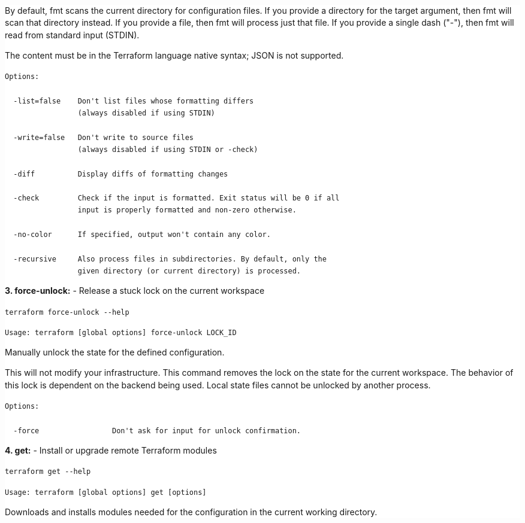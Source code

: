   By default, fmt scans the current directory for configuration files. If you
  provide a directory for the target argument, then fmt will scan that
  directory instead. If you provide a file, then fmt will process just that
  file. If you provide a single dash ("-"), then fmt will read from standard
  input (STDIN).

  The content must be in the Terraform language native syntax; JSON is not
  supported.
```
Options:

  -list=false    Don't list files whose formatting differs
                 (always disabled if using STDIN)

  -write=false   Don't write to source files
                 (always disabled if using STDIN or -check)

  -diff          Display diffs of formatting changes

  -check         Check if the input is formatted. Exit status will be 0 if all
                 input is properly formatted and non-zero otherwise.

  -no-color      If specified, output won't contain any color.

  -recursive     Also process files in subdirectories. By default, only the
                 given directory (or current directory) is processed.
```

**3. force-unlock:**  - Release a stuck lock on the current workspace
```
terraform force-unlock --help
```
```
Usage: terraform [global options] force-unlock LOCK_ID
```
  Manually unlock the state for the defined configuration.

  This will not modify your infrastructure. This command removes the lock on the
  state for the current workspace. The behavior of this lock is dependent
  on the backend being used. Local state files cannot be unlocked by another
  process.
```
Options:

  -force                 Don't ask for input for unlock confirmation.
```
  
**4. get:**           - Install or upgrade remote Terraform modules
```
terraform get --help
```
```
Usage: terraform [global options] get [options]
```
  Downloads and installs modules needed for the configuration in the
  current working directory.
